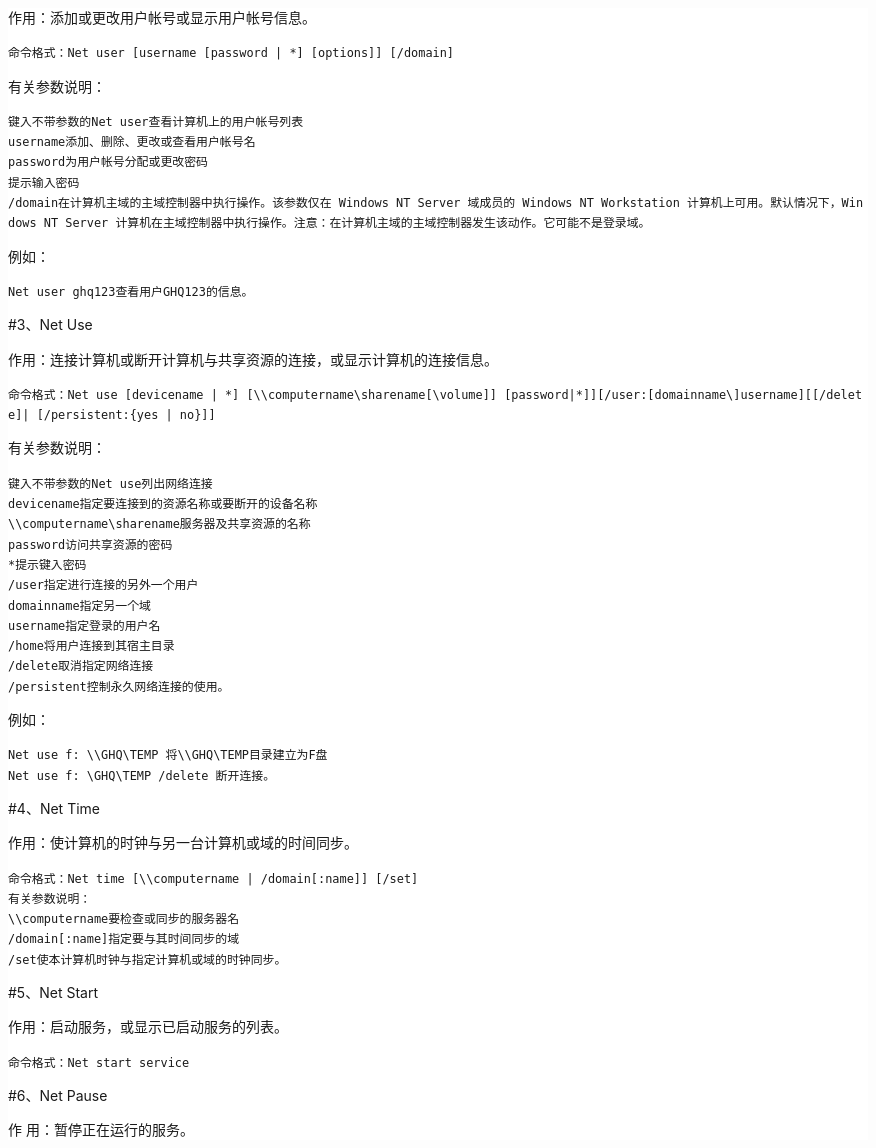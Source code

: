 作用：添加或更改用户帐号或显示用户帐号信息。

    命令格式：Net user [username [password | *] [options]] [/domain]
有关参数说明：

    键入不带参数的Net user查看计算机上的用户帐号列表
    username添加、删除、更改或查看用户帐号名
    password为用户帐号分配或更改密码
    提示输入密码
    /domain在计算机主域的主域控制器中执行操作。该参数仅在 Windows NT Server 域成员的 Windows NT Workstation 计算机上可用。默认情况下，Windows NT Server 计算机在主域控制器中执行操作。注意：在计算机主域的主域控制器发生该动作。它可能不是登录域。
例如：

    Net user ghq123查看用户GHQ123的信息。

#3、Net Use

作用：连接计算机或断开计算机与共享资源的连接，或显示计算机的连接信息。

    命令格式：Net use [devicename | *] [\\computername\sharename[\volume]] [password|*]][/user:[domainname\]username][[/delete]| [/persistent:{yes | no}]]
有关参数说明：

    键入不带参数的Net use列出网络连接
    devicename指定要连接到的资源名称或要断开的设备名称
    \\computername\sharename服务器及共享资源的名称
    password访问共享资源的密码
    *提示键入密码
    /user指定进行连接的另外一个用户
    domainname指定另一个域
    username指定登录的用户名
    /home将用户连接到其宿主目录
    /delete取消指定网络连接
    /persistent控制永久网络连接的使用。
例如：

    Net use f: \\GHQ\TEMP 将\\GHQ\TEMP目录建立为F盘
    Net use f: \GHQ\TEMP /delete 断开连接。

#4、Net Time

作用：使计算机的时钟与另一台计算机或域的时间同步。
    
    命令格式：Net time [\\computername | /domain[:name]] [/set]
    有关参数说明：
    \\computername要检查或同步的服务器名
    /domain[:name]指定要与其时间同步的域
    /set使本计算机时钟与指定计算机或域的时钟同步。

#5、Net Start

作用：启动服务，或显示已启动服务的列表。

    命令格式：Net start service

#6、Net Pause

作 用：暂停正在运行的服务。
    